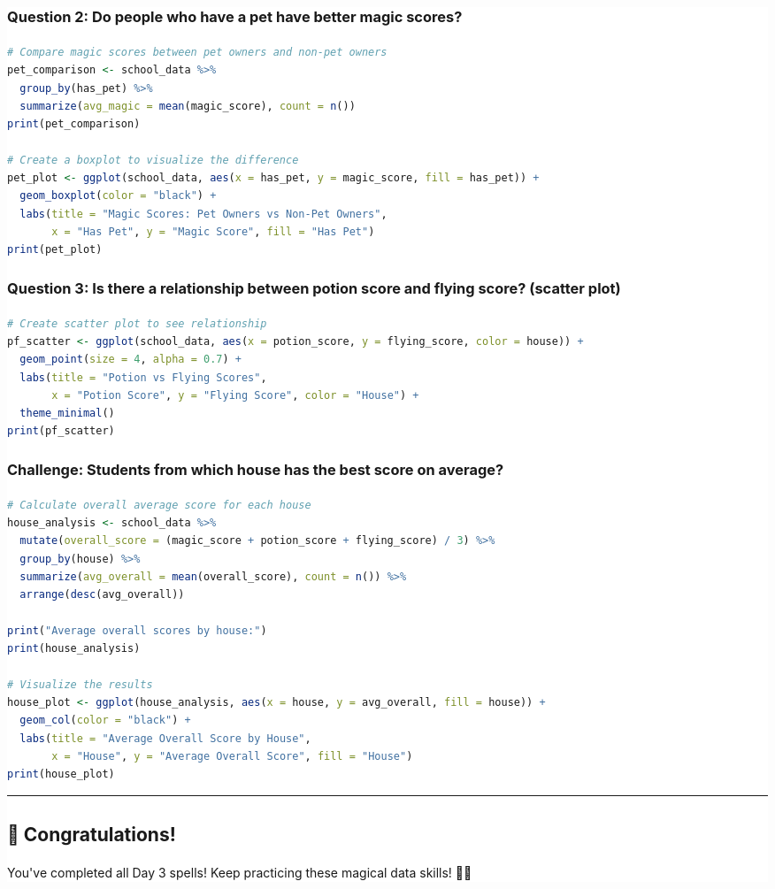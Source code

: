 ### Question 2: Do people who have a pet have better magic scores?

```R
# Compare magic scores between pet owners and non-pet owners
pet_comparison <- school_data %>%
  group_by(has_pet) %>%
  summarize(avg_magic = mean(magic_score), count = n())
print(pet_comparison)

# Create a boxplot to visualize the difference
pet_plot <- ggplot(school_data, aes(x = has_pet, y = magic_score, fill = has_pet)) +
  geom_boxplot(color = "black") +
  labs(title = "Magic Scores: Pet Owners vs Non-Pet Owners", 
       x = "Has Pet", y = "Magic Score", fill = "Has Pet")
print(pet_plot)
```

### Question 3: Is there a relationship between potion score and flying score? (scatter plot)

```R
# Create scatter plot to see relationship
pf_scatter <- ggplot(school_data, aes(x = potion_score, y = flying_score, color = house)) +
  geom_point(size = 4, alpha = 0.7) +
  labs(title = "Potion vs Flying Scores",
       x = "Potion Score", y = "Flying Score", color = "House") +
  theme_minimal()
print(pf_scatter)
```

### Challenge: Students from which house has the best score on average?

```R
# Calculate overall average score for each house
house_analysis <- school_data %>%
  mutate(overall_score = (magic_score + potion_score + flying_score) / 3) %>%
  group_by(house) %>%
  summarize(avg_overall = mean(overall_score), count = n()) %>%
  arrange(desc(avg_overall))

print("Average overall scores by house:")
print(house_analysis)

# Visualize the results
house_plot <- ggplot(house_analysis, aes(x = house, y = avg_overall, fill = house)) +
  geom_col(color = "black") +
  labs(title = "Average Overall Score by House",
       x = "House", y = "Average Overall Score", fill = "House")
print(house_plot)
```

---

## 🎉 Congratulations!

You've completed all Day 3 spells! 
Keep practicing these magical data skills! 🔮✨